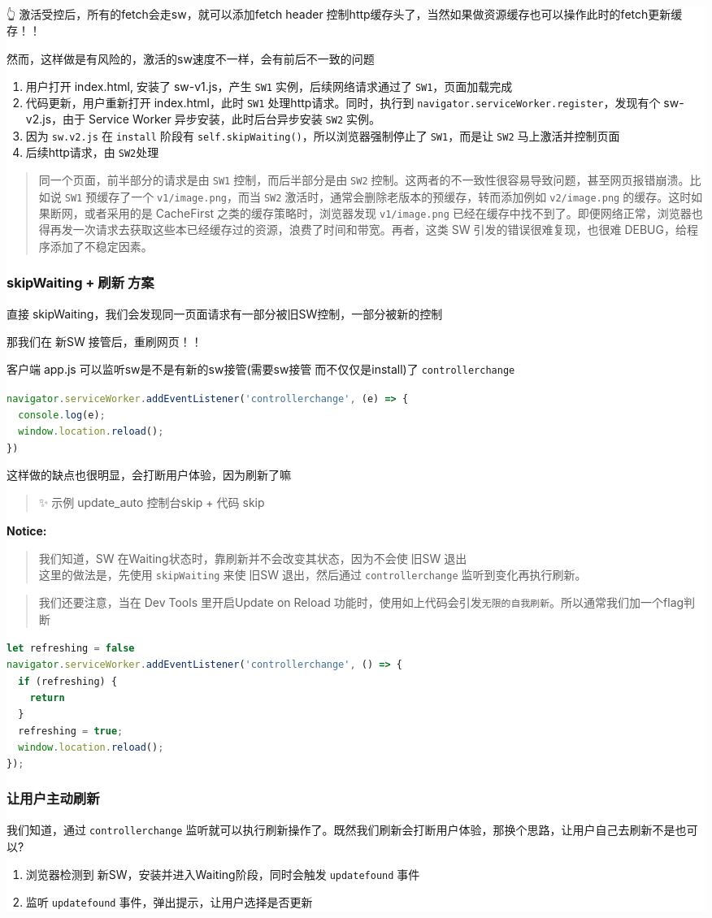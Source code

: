 👆 激活受控后，所有的fetch会走sw，就可以添加fetch header 控制http缓存头了，当然如果做资源缓存也可以操作此时的fetch更新缓存！！

然而，这样做是有风险的，激活的sw速度不一样，会有前后不一致的问题

1. 用户打开 index.html, 安装了 sw-v1.js，产生 `SW1` 实例，后续网络请求通过了 `SW1`，页面加载完成
2. 代码更新，用户重新打开 index.html，此时 `SW1` 处理http请求。同时，执行到 `navigator.serviceWorker.register`，发现有个 sw-v2.js，由于 Service Worker 异步安装，此时后台异步安装 `SW2` 实例。
3. 因为 `sw.v2.js` 在 `install` 阶段有 `self.skipWaiting()`，所以浏览器强制停止了 `SW1`，而是让 `SW2` 马上激活并控制页面
4. 后续http请求，由 `SW2`处理

> 同一个页面，前半部分的请求是由 `SW1` 控制，而后半部分是由 `SW2` 控制。这两者的不一致性很容易导致问题，甚至网页报错崩溃。比如说 `SW1` 预缓存了一个 `v1/image.png`，而当 `SW2` 激活时，通常会删除老版本的预缓存，转而添加例如 `v2/image.png` 的缓存。这时如果断网，或者采用的是 CacheFirst 之类的缓存策略时，浏览器发现 `v1/image.png` 已经在缓存中找不到了。即便网络正常，浏览器也得再发一次请求去获取这些本已经缓存过的资源，浪费了时间和带宽。再者，这类 SW 引发的错误很难复现，也很难 DEBUG，给程序添加了不稳定因素。

### skipWaiting + 刷新 方案

直接 skipWaiting，我们会发现同一页面请求有一部分被旧SW控制，一部分被新的控制

那我们在 新SW 接管后，重刷网页！！

客户端 app.js 可以监听sw是不是有新的sw接管(需要sw接管 而不仅仅是install)了 `controllerchange`

```javascript
navigator.serviceWorker.addEventListener('controllerchange', (e) => {
  console.log(e);
  window.location.reload();
})
```

这样做的缺点也很明显，会打断用户体验，因为刷新了嘛

> ✨ 示例 update_auto 控制台skip + 代码 skip

**Notice:**

> 我们知道，SW 在Waiting状态时，靠刷新并不会改变其状态，因为不会使 旧SW 退出  
> 这里的做法是，先使用 `skipWaiting` 来使 旧SW 退出，然后通过 `controllerchange` 监听到变化再执行刷新。

> 我们还要注意，当在 Dev Tools 里开启Update on Reload 功能时，使用如上代码会引发`无限的自我刷新`。所以通常我们加一个flag判断

```js
let refreshing = false
navigator.serviceWorker.addEventListener('controllerchange', () => {
  if (refreshing) {
    return
  }
  refreshing = true;
  window.location.reload();
});
```

### 让用户主动刷新

我们知道，通过 `controllerchange` 监听就可以执行刷新操作了。既然我们刷新会打断用户体验，那换个思路，让用户自己去刷新不是也可以?

1. 浏览器检测到 新SW，安装并进入Waiting阶段，同时会触发 `updatefound` 事件

2. 监听 `updatefound` 事件，弹出提示，让用户选择是否更新
